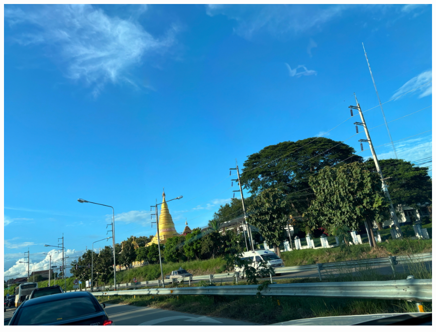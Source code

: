 <a href="20250924_005.JPG" target="_blank"><img src="20250924_005.JPG" alt="サンプル画像" class="responsive-media"></a>